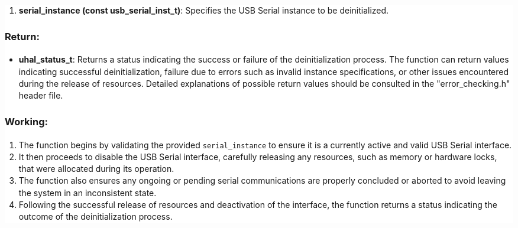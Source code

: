 1. **serial_instance (const usb_serial_inst_t)**: Specifies the USB Serial instance to be deinitialized.

### Return:

- **uhal_status_t**: Returns a status indicating the success or failure of the deinitialization process. The function can return values indicating successful deinitialization, failure due to errors such as invalid instance specifications, or other issues encountered during the release of resources. Detailed explanations of possible return values should be consulted in the "error_checking.h" header file.

### Working:

1. The function begins by validating the provided `serial_instance` to ensure it is a currently active and valid USB Serial interface.
2. It then proceeds to disable the USB Serial interface, carefully releasing any resources, such as memory or hardware locks, that were allocated during its operation.
3. The function also ensures any ongoing or pending serial communications are properly concluded or aborted to avoid leaving the system in an inconsistent state.
4. Following the successful release of resources and deactivation of the interface, the function returns a status indicating the outcome of the deinitialization process.
